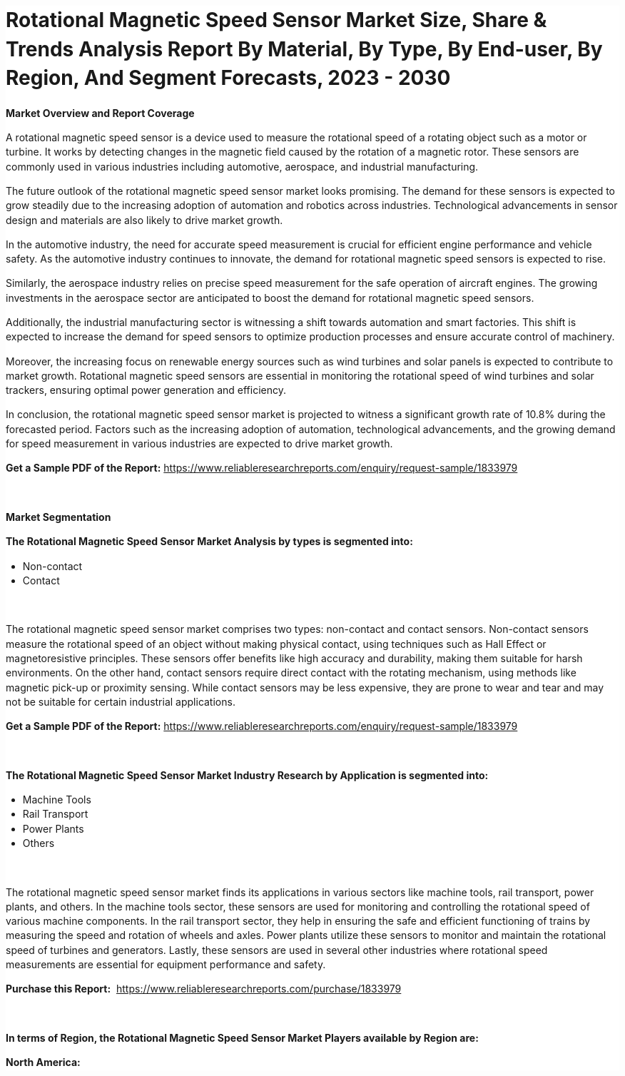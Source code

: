 <p><h1>Rotational Magnetic Speed Sensor Market Size, Share & Trends Analysis Report By Material, By Type, By End-user, By Region, And Segment Forecasts, 2023 - 2030</h1></p><p><strong>Market Overview and Report Coverage</strong></p>
<p><p>A rotational magnetic speed sensor is a device used to measure the rotational speed of a rotating object such as a motor or turbine. It works by detecting changes in the magnetic field caused by the rotation of a magnetic rotor. These sensors are commonly used in various industries including automotive, aerospace, and industrial manufacturing.</p><p>The future outlook of the rotational magnetic speed sensor market looks promising. The demand for these sensors is expected to grow steadily due to the increasing adoption of automation and robotics across industries. Technological advancements in sensor design and materials are also likely to drive market growth.</p><p>In the automotive industry, the need for accurate speed measurement is crucial for efficient engine performance and vehicle safety. As the automotive industry continues to innovate, the demand for rotational magnetic speed sensors is expected to rise.</p><p>Similarly, the aerospace industry relies on precise speed measurement for the safe operation of aircraft engines. The growing investments in the aerospace sector are anticipated to boost the demand for rotational magnetic speed sensors.</p><p>Additionally, the industrial manufacturing sector is witnessing a shift towards automation and smart factories. This shift is expected to increase the demand for speed sensors to optimize production processes and ensure accurate control of machinery.</p><p>Moreover, the increasing focus on renewable energy sources such as wind turbines and solar panels is expected to contribute to market growth. Rotational magnetic speed sensors are essential in monitoring the rotational speed of wind turbines and solar trackers, ensuring optimal power generation and efficiency.</p><p>In conclusion, the rotational magnetic speed sensor market is projected to witness a significant growth rate of 10.8% during the forecasted period. Factors such as the increasing adoption of automation, technological advancements, and the growing demand for speed measurement in various industries are expected to drive market growth.</p></p>
<p><strong>Get a Sample PDF of the Report:</strong> <a href="https://www.reliableresearchreports.com/enquiry/request-sample/1833979">https://www.reliableresearchreports.com/enquiry/request-sample/1833979</a></p>
<p>&nbsp;</p>
<p><strong>Market Segmentation</strong></p>
<p><strong>The Rotational Magnetic Speed Sensor Market Analysis by types is segmented into:</strong></p>
<p><ul><li>Non-contact</li><li>Contact</li></ul></p>
<p>&nbsp;</p>
<p><p>The rotational magnetic speed sensor market comprises two types: non-contact and contact sensors. Non-contact sensors measure the rotational speed of an object without making physical contact, using techniques such as Hall Effect or magnetoresistive principles. These sensors offer benefits like high accuracy and durability, making them suitable for harsh environments. On the other hand, contact sensors require direct contact with the rotating mechanism, using methods like magnetic pick-up or proximity sensing. While contact sensors may be less expensive, they are prone to wear and tear and may not be suitable for certain industrial applications.</p></p>
<p><strong>Get a Sample PDF of the Report:</strong>&nbsp;<a href="https://www.reliableresearchreports.com/enquiry/request-sample/1833979">https://www.reliableresearchreports.com/enquiry/request-sample/1833979</a></p>
<p>&nbsp;</p>
<p><strong>The Rotational Magnetic Speed Sensor Market Industry Research by Application is segmented into:</strong></p>
<p><ul><li>Machine Tools</li><li>Rail Transport</li><li>Power Plants</li><li>Others</li></ul></p>
<p>&nbsp;</p>
<p><p>The rotational magnetic speed sensor market finds its applications in various sectors like machine tools, rail transport, power plants, and others. In the machine tools sector, these sensors are used for monitoring and controlling the rotational speed of various machine components. In the rail transport sector, they help in ensuring the safe and efficient functioning of trains by measuring the speed and rotation of wheels and axles. Power plants utilize these sensors to monitor and maintain the rotational speed of turbines and generators. Lastly, these sensors are used in several other industries where rotational speed measurements are essential for equipment performance and safety.</p></p>
<p><strong>Purchase this Report:</strong>&nbsp; <a href="https://www.reliableresearchreports.com/purchase/1833979">https://www.reliableresearchreports.com/purchase/1833979</a></p>
<p>&nbsp;</p>
<p><strong>In terms of Region, the Rotational Magnetic Speed Sensor Market Players available by Region are:</strong></p>
<p>
    <p> <strong> North America: </strong>
        <ul>
